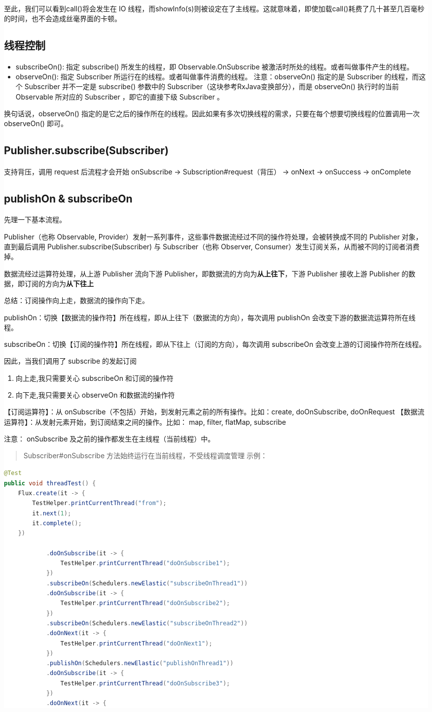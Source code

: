 至此，我们可以看到call()将会发生在 IO 线程，而showInfo(s)则被设定在了主线程。这就意味着，即使加载call()耗费了几十甚至几百毫秒的时间，也不会造成丝毫界面的卡顿。

## 线程控制
- subscribeOn(): 指定 subscribe() 所发生的线程，即 Observable.OnSubscribe 被激活时所处的线程。或者叫做事件产生的线程。
- observeOn(): 指定 Subscriber 所运行在的线程。或者叫做事件消费的线程。
注意：observeOn() 指定的是 Subscriber 的线程，而这个 Subscriber 并不一定是 subscribe() 参数中的 Subscriber（这块参考RxJava变换部分），而是 observeOn() 执行时的当前 Observable 所对应的 Subscriber ，即它的直接下级 Subscriber 。

换句话说，observeOn() 指定的是它之后的操作所在的线程。因此如果有多次切换线程的需求，只要在每个想要切换线程的位置调用一次 observeOn() 即可。

## Publisher.subscribe(Subscriber)
支持背压，调用 request 后流程才会开始
onSubscribe -> Subscription#request（背压） -> onNext -> onSuccess -> onComplete

## publishOn & subscribeOn

先理一下基本流程。

Publisher（也称 Observable, Provider）发射一系列事件，这些事件数据流经过不同的操作符处理，会被转换成不同的 Publisher 对象，
直到最后调用 Publisher.subscribe(Subscriber) 与 Subscriber（也称 Observer, Consumer）发生订阅关系，从而被不同的订阅者消费掉。

数据流经过运算符处理，从上游 Publisher 流向下游 Publisher，即数据流的方向为**从上往下**，下游 Publisher 接收上游 Publisher 的数据，即订阅的方向为**从下往上**

总结：订阅操作向上走，数据流的操作向下走。

publishOn：切换【数据流的操作符】所在线程，即从上往下（数据流的方向），每次调用 publishOn 会改变下游的数据流运算符所在线程。

subscribeOn：切换【订阅的操作符】所在线程，即从下往上（订阅的方向），每次调用 subscribeOn 会改变上游的订阅操作符所在线程。

因此，当我们调用了 subscribe 的发起订阅

1. 向上走,我只需要关心 subscribeOn 和订阅的操作符

2. 向下走,我只需要关心 observeOn 和数据流的操作符

【订阅运算符】：从 onSubscribe（不包括）开始，到发射元素之前的所有操作。比如：create, doOnSubscribe, doOnRequest
【数据流运算符】：从发射元素开始，到订阅结束之间的操作。比如： map, filter, flatMap, subscribe

注意： onSubscribe 及之前的操作都发生在主线程（当前线程）中。
> Subscriber#onSubscribe 方法始终运行在当前线程，不受线程调度管理
示例：
```java
@Test
public void threadTest() {
	Flux.create(it -> {
		TestHelper.printCurrentThread("from");
		it.next(1);
		it.complete();
	})

			.doOnSubscribe(it -> {
				TestHelper.printCurrentThread("doOnSubscribe1");
			})
			.subscribeOn(Schedulers.newElastic("subscribeOnThread1"))
			.doOnSubscribe(it -> {
				TestHelper.printCurrentThread("doOnSubscribe2");
			})
			.subscribeOn(Schedulers.newElastic("subscribeOnThread2"))
			.doOnNext(it -> {
				TestHelper.printCurrentThread("doOnNext1");
			})
			.publishOn(Schedulers.newElastic("publishOnThread1"))
			.doOnSubscribe(it -> {
				TestHelper.printCurrentThread("doOnSubscribe3");
			})
			.doOnNext(it -> {
```